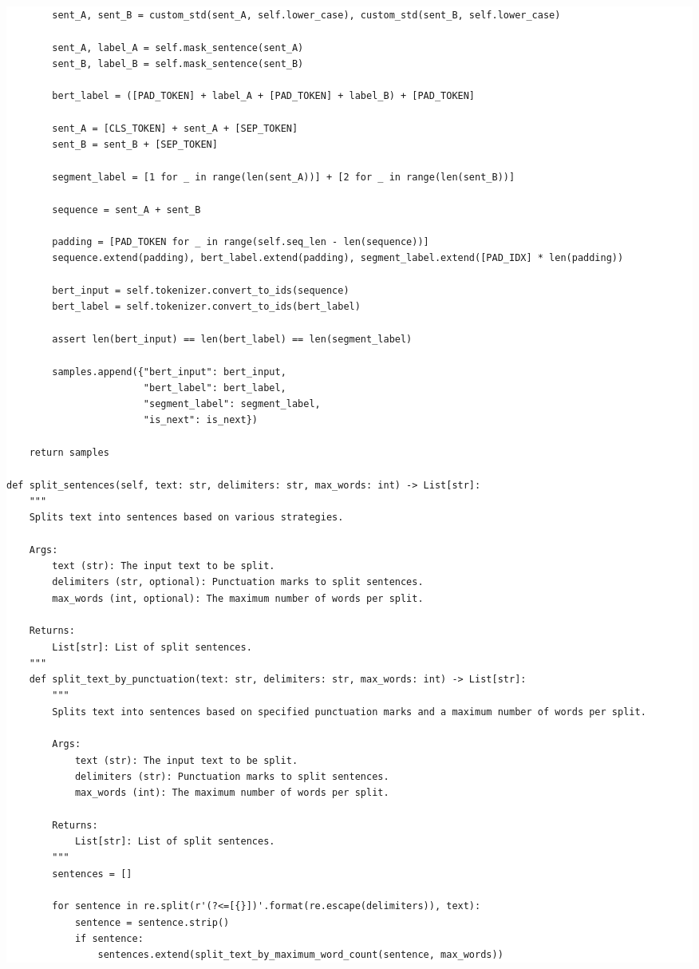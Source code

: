             sent_A, sent_B = custom_std(sent_A, self.lower_case), custom_std(sent_B, self.lower_case)

            sent_A, label_A = self.mask_sentence(sent_A)
            sent_B, label_B = self.mask_sentence(sent_B)

            bert_label = ([PAD_TOKEN] + label_A + [PAD_TOKEN] + label_B) + [PAD_TOKEN]

            sent_A = [CLS_TOKEN] + sent_A + [SEP_TOKEN]
            sent_B = sent_B + [SEP_TOKEN]

            segment_label = [1 for _ in range(len(sent_A))] + [2 for _ in range(len(sent_B))]

            sequence = sent_A + sent_B

            padding = [PAD_TOKEN for _ in range(self.seq_len - len(sequence))]
            sequence.extend(padding), bert_label.extend(padding), segment_label.extend([PAD_IDX] * len(padding))

            bert_input = self.tokenizer.convert_to_ids(sequence)
            bert_label = self.tokenizer.convert_to_ids(bert_label)

            assert len(bert_input) == len(bert_label) == len(segment_label)

            samples.append({"bert_input": bert_input,
                            "bert_label": bert_label,
                            "segment_label": segment_label,
                            "is_next": is_next})

        return samples

    def split_sentences(self, text: str, delimiters: str, max_words: int) -> List[str]:
        """
        Splits text into sentences based on various strategies.

        Args:
            text (str): The input text to be split.
            delimiters (str, optional): Punctuation marks to split sentences.
            max_words (int, optional): The maximum number of words per split.

        Returns:
            List[str]: List of split sentences.
        """
        def split_text_by_punctuation(text: str, delimiters: str, max_words: int) -> List[str]:
            """
            Splits text into sentences based on specified punctuation marks and a maximum number of words per split.

            Args:
                text (str): The input text to be split.
                delimiters (str): Punctuation marks to split sentences.
                max_words (int): The maximum number of words per split.

            Returns:
                List[str]: List of split sentences.
            """
            sentences = []

            for sentence in re.split(r'(?<=[{}])'.format(re.escape(delimiters)), text):
                sentence = sentence.strip()
                if sentence:
                    sentences.extend(split_text_by_maximum_word_count(sentence, max_words))
